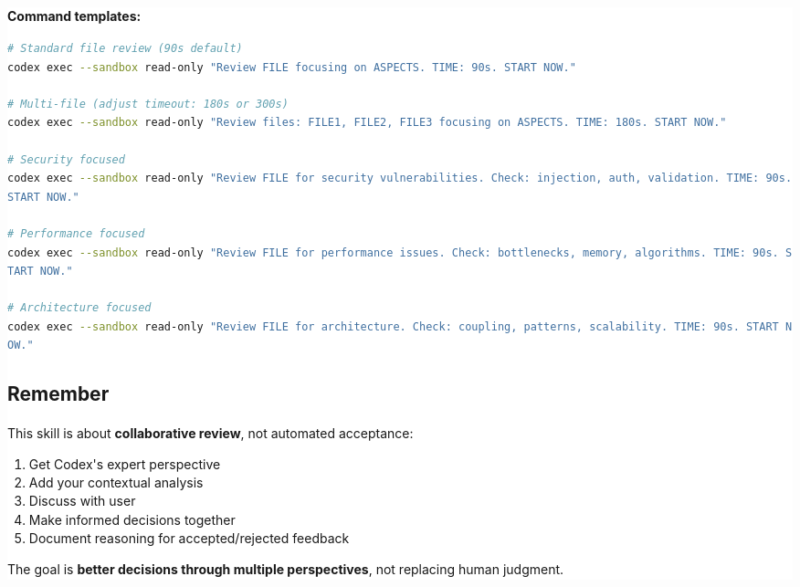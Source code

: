 **Command templates:**

```bash
# Standard file review (90s default)
codex exec --sandbox read-only "Review FILE focusing on ASPECTS. TIME: 90s. START NOW."

# Multi-file (adjust timeout: 180s or 300s)
codex exec --sandbox read-only "Review files: FILE1, FILE2, FILE3 focusing on ASPECTS. TIME: 180s. START NOW."

# Security focused
codex exec --sandbox read-only "Review FILE for security vulnerabilities. Check: injection, auth, validation. TIME: 90s. START NOW."

# Performance focused
codex exec --sandbox read-only "Review FILE for performance issues. Check: bottlenecks, memory, algorithms. TIME: 90s. START NOW."

# Architecture focused
codex exec --sandbox read-only "Review FILE for architecture. Check: coupling, patterns, scalability. TIME: 90s. START NOW."
```

## Remember

This skill is about **collaborative review**, not automated acceptance:
1. Get Codex's expert perspective
2. Add your contextual analysis
3. Discuss with user
4. Make informed decisions together
5. Document reasoning for accepted/rejected feedback

The goal is **better decisions through multiple perspectives**, not replacing human judgment.
